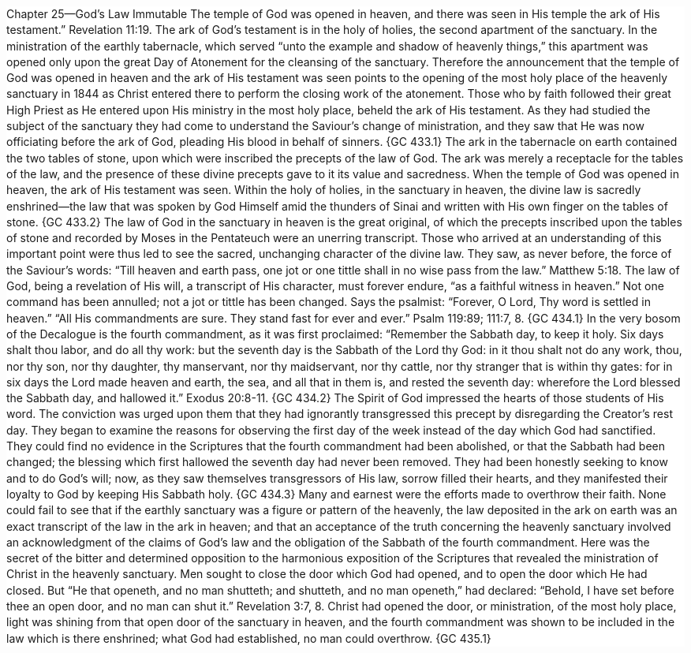 Chapter 25—God’s Law Immutable
The temple of God was opened in heaven, and there was seen in His temple the ark of His testament.” Revelation 11:19. The ark of God’s testament is in the holy of holies, the second apartment of the sanctuary. In the ministration of the earthly tabernacle, which served “unto the example and shadow of heavenly things,” this apartment was opened only upon the great Day of Atonement for the cleansing of the sanctuary. Therefore the announcement that the temple of God was opened in heaven and the ark of His testament was seen points to the opening of the most holy place of the heavenly sanctuary in 1844 as Christ entered there to perform the closing work of the atonement. Those who by faith followed their great High Priest as He entered upon His ministry in the most holy place, beheld the ark of His testament. As they had studied the subject of the sanctuary they had come to understand the Saviour’s change of ministration, and they saw that He was now officiating before the ark of God, pleading His blood in behalf of sinners. {GC 433.1}
The ark in the tabernacle on earth contained the two tables of stone, upon which were inscribed the precepts of the law of God. The ark was merely a receptacle for the tables of the law, and the presence of these divine precepts gave to it its value and sacredness. When the temple of God was opened in heaven, the ark of His testament was seen. Within the holy of holies, in the sanctuary in heaven, the divine law is sacredly enshrined—the law that was spoken by God Himself amid the thunders of Sinai and written with His own finger on the tables of stone. {GC 433.2}
The law of God in the sanctuary in heaven is the great original, of which the precepts inscribed upon the tables of stone and recorded by Moses in the Pentateuch were an unerring transcript. Those who arrived at an understanding of this important point were thus led to see the sacred, unchanging character of the divine law. They saw, as never before, the force of the Saviour’s words: “Till heaven and earth pass, one jot or one tittle shall in no wise pass from the law.” Matthew 5:18. The law of God, being a revelation of His will, a transcript of His character, must forever endure, “as a faithful witness in heaven.” Not one command has been annulled; not a jot or tittle has been changed. Says the psalmist: “Forever, O Lord, Thy word is settled in heaven.” “All His commandments are sure. They stand fast for ever and ever.” Psalm 119:89; 111:7, 8. {GC 434.1}
In the very bosom of the Decalogue is the fourth commandment, as it was first proclaimed: “Remember the Sabbath day, to keep it holy. Six days shalt thou labor, and do all thy work: but the seventh day is the Sabbath of the Lord thy God: in it thou shalt not do any work, thou, nor thy son, nor thy daughter, thy manservant, nor thy maidservant, nor thy cattle, nor thy stranger that is within thy gates: for in six days the Lord made heaven and earth, the sea, and all that in them is, and rested the seventh day: wherefore the Lord blessed the Sabbath day, and hallowed it.” Exodus 20:8-11. {GC 434.2}
The Spirit of God impressed the hearts of those students of His word. The conviction was urged upon them that they had ignorantly transgressed this precept by disregarding the Creator’s rest day. They began to examine the reasons for observing the first day of the week instead of the day which God had sanctified. They could find no evidence in the Scriptures that the fourth commandment had been abolished, or that the Sabbath had been changed; the blessing which first hallowed the seventh day had never been removed. They had been honestly seeking to know and to do God’s will; now, as they saw themselves transgressors of His law, sorrow filled their hearts, and they manifested their loyalty to God by keeping His Sabbath holy. {GC 434.3}
Many and earnest were the efforts made to overthrow their faith. None could fail to see that if the earthly sanctuary was a figure or pattern of the heavenly, the law deposited in the ark on earth was an exact transcript of the law in the ark in heaven; and that an acceptance of the truth concerning the heavenly sanctuary involved an acknowledgment of the claims of God’s law and the obligation of the Sabbath of the fourth commandment. Here was the secret of the bitter and determined opposition to the harmonious exposition of the Scriptures that revealed the ministration of Christ in the heavenly sanctuary. Men sought to close the door which God had opened, and to open the door which He had closed. But “He that openeth, and no man shutteth; and shutteth, and no man openeth,” had declared: “Behold, I have set before thee an open door, and no man can shut it.” Revelation 3:7, 8. Christ had opened the door, or ministration, of the most holy place, light was shining from that open door of the sanctuary in heaven, and the fourth commandment was shown to be included in the law which is there enshrined; what God had established, no man could overthrow. {GC 435.1}